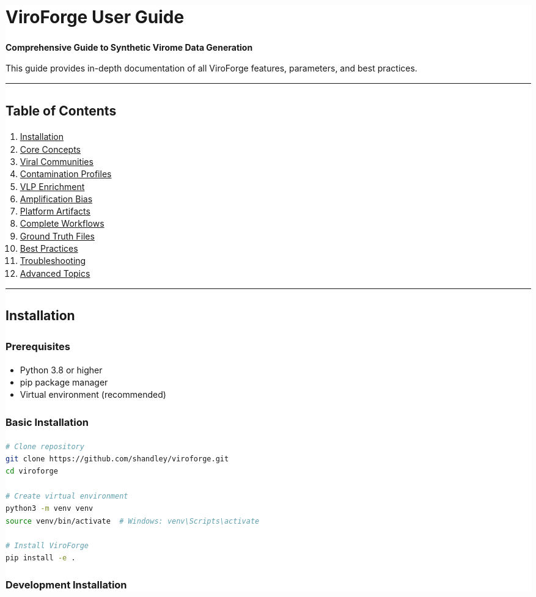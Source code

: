 # ViroForge User Guide

**Comprehensive Guide to Synthetic Virome Data Generation**

This guide provides in-depth documentation of all ViroForge features, parameters, and best practices.

---

## Table of Contents

1. [Installation](#installation)
2. [Core Concepts](#core-concepts)
3. [Viral Communities](#viral-communities)
4. [Contamination Profiles](#contamination-profiles)
5. [VLP Enrichment](#vlp-enrichment)
6. [Amplification Bias](#amplification-bias)
7. [Platform Artifacts](#platform-artifacts)
8. [Complete Workflows](#complete-workflows)
9. [Ground Truth Files](#ground-truth-files)
10. [Best Practices](#best-practices)
11. [Troubleshooting](#troubleshooting)
12. [Advanced Topics](#advanced-topics)

---

## Installation

### Prerequisites

- Python 3.8 or higher
- pip package manager
- Virtual environment (recommended)

### Basic Installation

```bash
# Clone repository
git clone https://github.com/shandley/viroforge.git
cd viroforge

# Create virtual environment
python3 -m venv venv
source venv/bin/activate  # Windows: venv\Scripts\activate

# Install ViroForge
pip install -e .
```

### Development Installation

